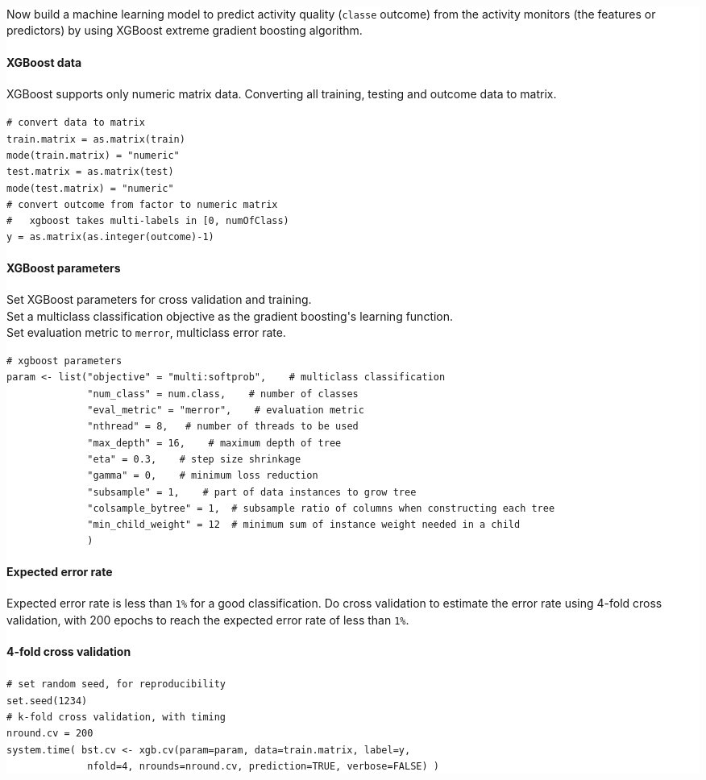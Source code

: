 Now build a machine learning model to predict activity quality (`classe` outcome) from the activity monitors (the features or predictors) by using XGBoost extreme gradient boosting algorithm.    

#### XGBoost data

XGBoost supports only numeric matrix data. Converting all training, testing and outcome data to matrix.  

```{r}
# convert data to matrix
train.matrix = as.matrix(train)
mode(train.matrix) = "numeric"
test.matrix = as.matrix(test)
mode(test.matrix) = "numeric"
# convert outcome from factor to numeric matrix 
#   xgboost takes multi-labels in [0, numOfClass)
y = as.matrix(as.integer(outcome)-1)
```

#### XGBoost parameters 

Set XGBoost parameters for cross validation and training.  
Set a multiclass classification objective as the gradient boosting's learning function.   
Set evaluation metric to `merror`, multiclass error rate.   

```{r}
# xgboost parameters
param <- list("objective" = "multi:softprob",    # multiclass classification 
              "num_class" = num.class,    # number of classes 
              "eval_metric" = "merror",    # evaluation metric 
              "nthread" = 8,   # number of threads to be used 
              "max_depth" = 16,    # maximum depth of tree 
              "eta" = 0.3,    # step size shrinkage 
              "gamma" = 0,    # minimum loss reduction 
              "subsample" = 1,    # part of data instances to grow tree 
              "colsample_bytree" = 1,  # subsample ratio of columns when constructing each tree 
              "min_child_weight" = 12  # minimum sum of instance weight needed in a child 
              )
```

#### Expected error rate 

Expected error rate is less than `1%` for a good classification. Do cross validation to estimate the error rate using 4-fold cross validation, with 200 epochs to reach the expected error rate of less than `1%`.  

#### 4-fold cross validation  

```{r}
# set random seed, for reproducibility 
set.seed(1234)
# k-fold cross validation, with timing
nround.cv = 200
system.time( bst.cv <- xgb.cv(param=param, data=train.matrix, label=y, 
              nfold=4, nrounds=nround.cv, prediction=TRUE, verbose=FALSE) )
```

